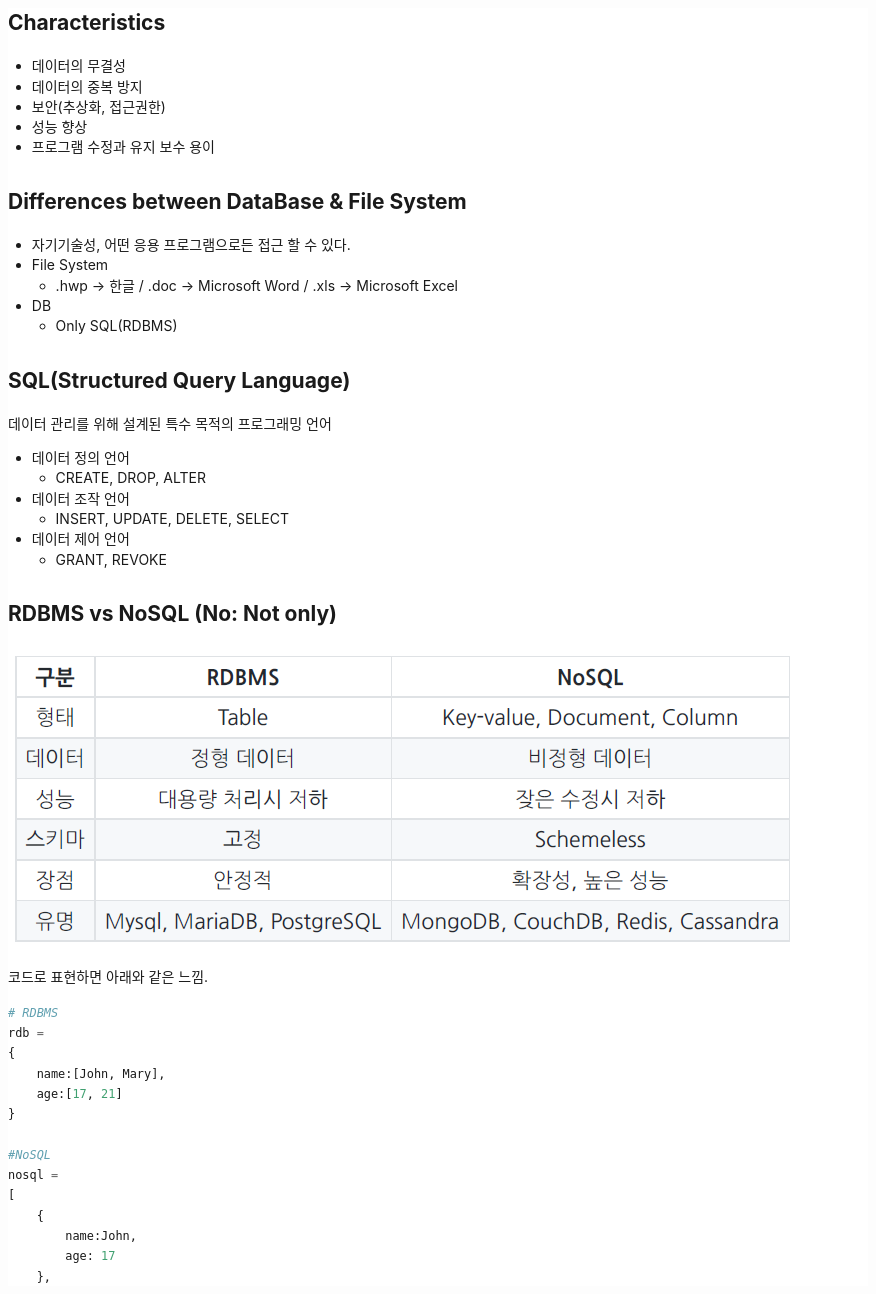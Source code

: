 ## Characteristics

- 데이터의 무결성
- 데이터의 중복 방지
- 보안(추상화, 접근권한)
- 성능 향상
- 프로그램 수정과 유지 보수 용이

## Differences between DataBase & File System

- 자기기술성, 어떤 응용 프로그램으로든 접근 할 수 있다.
- File System
    - .hwp -> 한글 / .doc -> Microsoft Word / .xls -> Microsoft Excel
- DB
    - Only SQL(RDBMS)

## SQL(Structured Query Language)

데이터 관리를 위해 설계된 특수 목적의 프로그래밍 언어

- 데이터 정의 언어
    - CREATE, DROP, ALTER
- 데이터 조작 언어
    - INSERT, UPDATE, DELETE, SELECT
- 데이터 제어 언어
    - GRANT, REVOKE

## RDBMS vs NoSQL (No: Not only)

![rdbms_vs_nosql.png](../../img/rdbms_vs_nosql.png)


코드로 표현하면 아래와 같은 느낌.

```python
# RDBMS
rdb =
{
	name:[John, Mary],
	age:[17, 21]
}

#NoSQL
nosql =
[
	{
		name:John,
		age: 17
	},
```